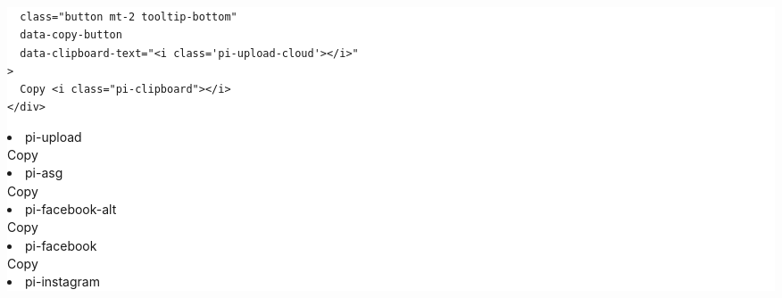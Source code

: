       class="button mt-2 tooltip-bottom"
      data-copy-button
      data-clipboard-text="<i class='pi-upload-cloud'></i>"
    >
      Copy <i class="pi-clipboard"></i>
    </div>
  </li>
  <li class="block flex--center-content flex--column">
    <span class="flex text--size-xxl text-base p-3">
      <i class=" pi-upload"></i>
    </span>
    <span class="flex--center-content">pi-upload</span>
    <div
      class="button mt-2 tooltip-bottom"
      data-copy-button
      data-clipboard-text="<i class='pi-upload'></i>"
    >
      Copy <i class="pi-clipboard"></i>
    </div>
  </li>
  <li class="block flex--center-content flex--column">
    <span class="flex text--size-xxl text-base p-3">
      <i class=" pi-asg"></i>
    </span>
    <span class="flex--center-content">pi-asg</span>
    <div
      class="button mt-2 tooltip-bottom"
      data-copy-button
      data-clipboard-text="<i class='pi-asg'></i>"
    >
      Copy <i class="pi-clipboard"></i>
    </div>
  </li>
  <li class="block flex--center-content flex--column">
    <span class="flex text--size-xxl text-base p-3">
      <i class=" pi-facebook-alt"></i>
    </span>
    <span class="flex--center-content">pi-facebook-alt</span>
    <div
      class="button mt-2 tooltip-bottom"
      data-copy-button
      data-clipboard-text="<i class='pi-facebook-alt'></i>"
    >
      Copy <i class="pi-clipboard"></i>
    </div>
  </li>
  <li class="block flex--center-content flex--column">
    <span class="flex text--size-xxl text-base p-3">
      <i class=" pi-facebook"></i>
    </span>
    <span class="flex--center-content">pi-facebook</span>
    <div
      class="button mt-2 tooltip-bottom"
      data-copy-button
      data-clipboard-text="<i class='pi-facebook'></i>"
    >
      Copy <i class="pi-clipboard"></i>
    </div>
  </li>
  <li class="block flex--center-content flex--column">
    <span class="flex text--size-xxl text-base p-3">
      <i class=" pi-instagram"></i>
    </span>
    <span class="flex--center-content">pi-instagram</span>